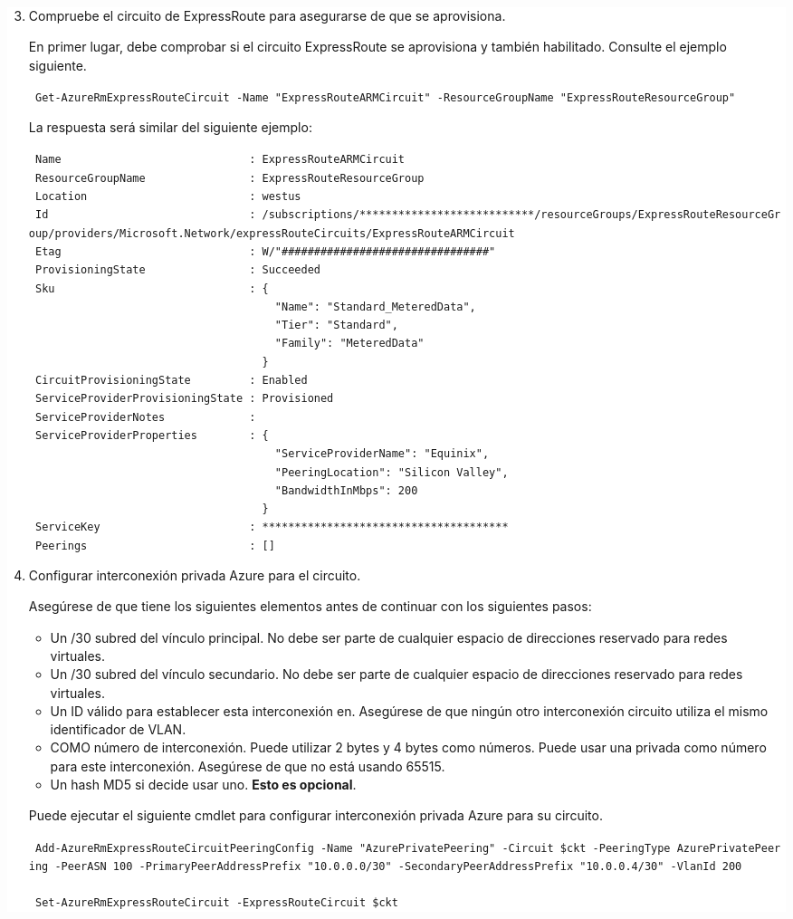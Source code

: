 3. Compruebe el circuito de ExpressRoute para asegurarse de que se aprovisiona.

    En primer lugar, debe comprobar si el circuito ExpressRoute se aprovisiona y también habilitado. Consulte el ejemplo siguiente.

        Get-AzureRmExpressRouteCircuit -Name "ExpressRouteARMCircuit" -ResourceGroupName "ExpressRouteResourceGroup"

    La respuesta será similar del siguiente ejemplo:

        Name                             : ExpressRouteARMCircuit
        ResourceGroupName                : ExpressRouteResourceGroup
        Location                         : westus
        Id                               : /subscriptions/***************************/resourceGroups/ExpressRouteResourceGroup/providers/Microsoft.Network/expressRouteCircuits/ExpressRouteARMCircuit
        Etag                             : W/"################################"
        ProvisioningState                : Succeeded
        Sku                              : {
                                             "Name": "Standard_MeteredData",
                                             "Tier": "Standard",
                                             "Family": "MeteredData"
                                           }
        CircuitProvisioningState         : Enabled
        ServiceProviderProvisioningState : Provisioned
        ServiceProviderNotes             : 
        ServiceProviderProperties        : {
                                             "ServiceProviderName": "Equinix",
                                             "PeeringLocation": "Silicon Valley",
                                             "BandwidthInMbps": 200
                                           }
        ServiceKey                       : **************************************
        Peerings                         : []


4. Configurar interconexión privada Azure para el circuito.

    Asegúrese de que tiene los siguientes elementos antes de continuar con los siguientes pasos:

    - Un /30 subred del vínculo principal. No debe ser parte de cualquier espacio de direcciones reservado para redes virtuales.
    - Un /30 subred del vínculo secundario. No debe ser parte de cualquier espacio de direcciones reservado para redes virtuales.
    - Un ID válido para establecer esta interconexión en. Asegúrese de que ningún otro interconexión circuito utiliza el mismo identificador de VLAN.
    - COMO número de interconexión. Puede utilizar 2 bytes y 4 bytes como números. Puede usar una privada como número para este interconexión. Asegúrese de que no está usando 65515.
    - Un hash MD5 si decide usar uno. **Esto es opcional**.
    
    Puede ejecutar el siguiente cmdlet para configurar interconexión privada Azure para su circuito.

        Add-AzureRmExpressRouteCircuitPeeringConfig -Name "AzurePrivatePeering" -Circuit $ckt -PeeringType AzurePrivatePeering -PeerASN 100 -PrimaryPeerAddressPrefix "10.0.0.0/30" -SecondaryPeerAddressPrefix "10.0.0.4/30" -VlanId 200

        Set-AzureRmExpressRouteCircuit -ExpressRouteCircuit $ckt
